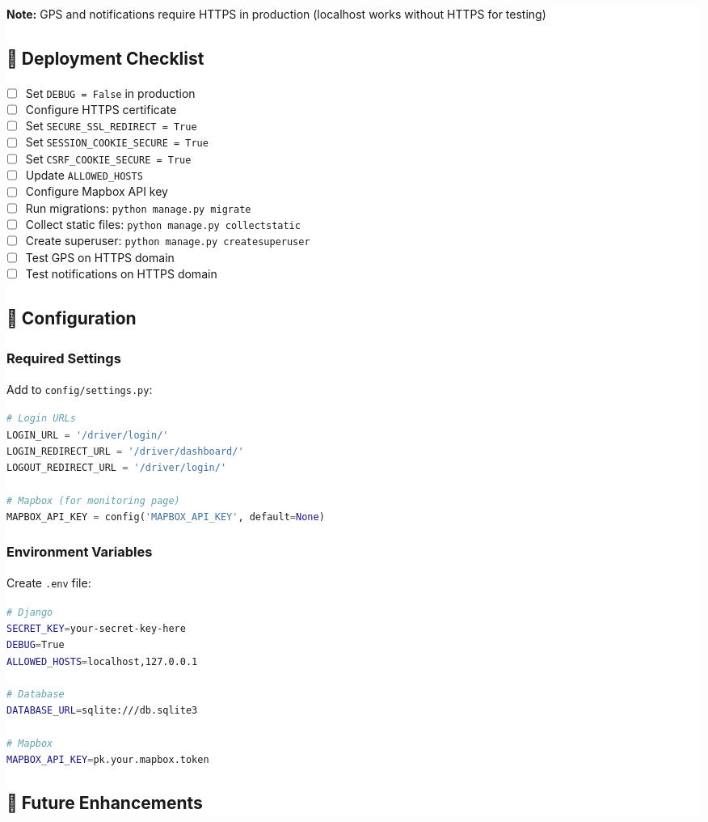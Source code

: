 **Note:** GPS and notifications require HTTPS in production (localhost works without HTTPS for testing)

## 🚀 Deployment Checklist

- [ ] Set `DEBUG = False` in production
- [ ] Configure HTTPS certificate
- [ ] Set `SECURE_SSL_REDIRECT = True`
- [ ] Set `SESSION_COOKIE_SECURE = True`
- [ ] Set `CSRF_COOKIE_SECURE = True`
- [ ] Update `ALLOWED_HOSTS`
- [ ] Configure Mapbox API key
- [ ] Run migrations: `python manage.py migrate`
- [ ] Collect static files: `python manage.py collectstatic`
- [ ] Create superuser: `python manage.py createsuperuser`
- [ ] Test GPS on HTTPS domain
- [ ] Test notifications on HTTPS domain

## 📝 Configuration

### Required Settings

Add to `config/settings.py`:

```python
# Login URLs
LOGIN_URL = '/driver/login/'
LOGIN_REDIRECT_URL = '/driver/dashboard/'
LOGOUT_REDIRECT_URL = '/driver/login/'

# Mapbox (for monitoring page)
MAPBOX_API_KEY = config('MAPBOX_API_KEY', default=None)
```

### Environment Variables

Create `.env` file:

```bash
# Django
SECRET_KEY=your-secret-key-here
DEBUG=True
ALLOWED_HOSTS=localhost,127.0.0.1

# Database
DATABASE_URL=sqlite:///db.sqlite3

# Mapbox
MAPBOX_API_KEY=pk.your.mapbox.token
```

## 🎯 Future Enhancements
